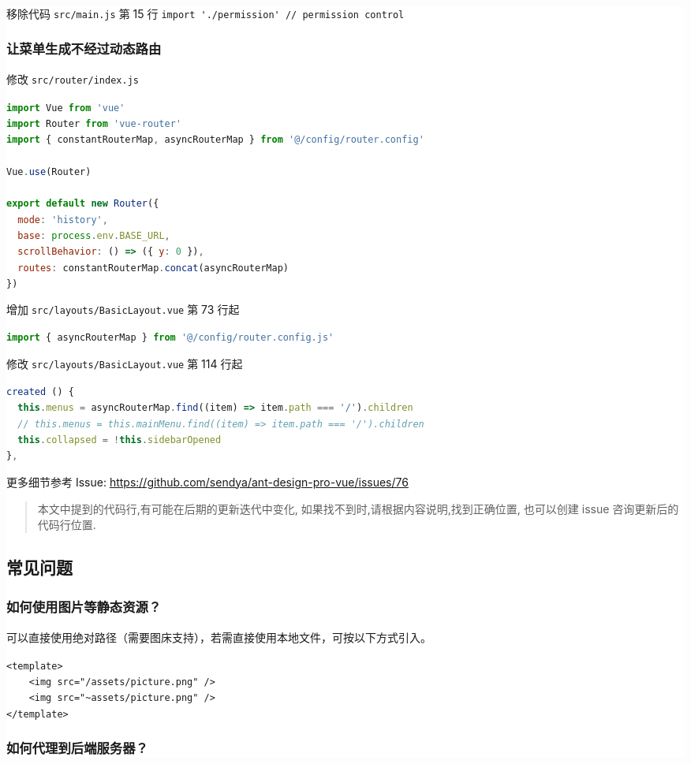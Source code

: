 移除代码 `src/main.js` 第 15 行 `import './permission' // permission control`

### 让菜单生成不经过动态路由

修改 `src/router/index.js`

```js
import Vue from 'vue'
import Router from 'vue-router'
import { constantRouterMap, asyncRouterMap } from '@/config/router.config'

Vue.use(Router)

export default new Router({
  mode: 'history',
  base: process.env.BASE_URL,
  scrollBehavior: () => ({ y: 0 }),
  routes: constantRouterMap.concat(asyncRouterMap)
})
```

增加 `src/layouts/BasicLayout.vue` 第 73 行起

```js
import { asyncRouterMap } from '@/config/router.config.js'
```

修改 `src/layouts/BasicLayout.vue` 第 114 行起

```js
created () {
  this.menus = asyncRouterMap.find((item) => item.path === '/').children
  // this.menus = this.mainMenu.find((item) => item.path === '/').children
  this.collapsed = !this.sidebarOpened
},
```

更多细节参考 Issue: https://github.com/sendya/ant-design-pro-vue/issues/76

> 本文中提到的代码行,有可能在后期的更新迭代中变化, 如果找不到时,请根据内容说明,找到正确位置, 也可以创建 issue 咨询更新后的代码行位置.

## 常见问题

### 如何使用图片等静态资源？

可以直接使用绝对路径（需要图床支持），若需直接使用本地文件，可按以下方式引入。

```vue
<template>
    <img src="/assets/picture.png" />
    <img src="~assets/picture.png" />
</template>
```

### 如何代理到后端服务器？
